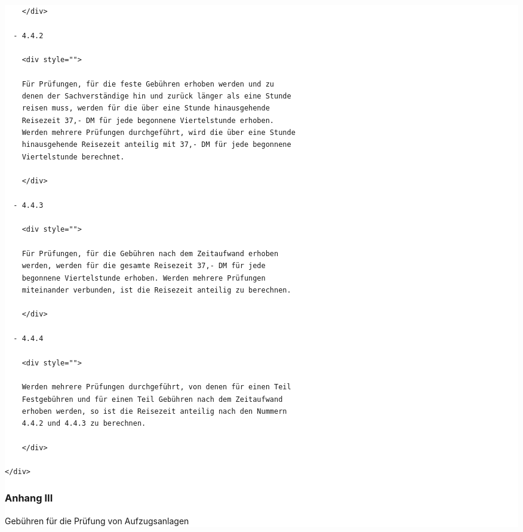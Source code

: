         </div>
    
      - 4.4.2
        
        <div style="">
        
        Für Prüfungen, für die feste Gebühren erhoben werden und zu
        denen der Sachverständige hin und zurück länger als eine Stunde
        reisen muss, werden für die über eine Stunde hinausgehende
        Reisezeit 37,- DM für jede begonnene Viertelstunde erhoben.
        Werden mehrere Prüfungen durchgeführt, wird die über eine Stunde
        hinausgehende Reisezeit anteilig mit 37,- DM für jede begonnene
        Viertelstunde berechnet.
        
        </div>
    
      - 4.4.3
        
        <div style="">
        
        Für Prüfungen, für die Gebühren nach dem Zeitaufwand erhoben
        werden, werden für die gesamte Reisezeit 37,- DM für jede
        begonnene Viertelstunde erhoben. Werden mehrere Prüfungen
        miteinander verbunden, ist die Reisezeit anteilig zu berechnen.
        
        </div>
    
      - 4.4.4
        
        <div style="">
        
        Werden mehrere Prüfungen durchgeführt, von denen für einen Teil
        Festgebühren und für einen Teil Gebühren nach dem Zeitaufwand
        erhoben werden, so ist die Reisezeit anteilig nach den Nummern
        4.4.2 und 4.4.3 zu berechnen.
        
        </div>
    
    </div>

</div>

</div>

</div>

</div>

<span id="BJNR204600001BJNE000700305.html"></span>

### Anhang III  
Gebühren für die Prüfung von Aufzugsanlagen

<div>

<div class="jnhtml">

<div>

<div class="jurAbsatz">
